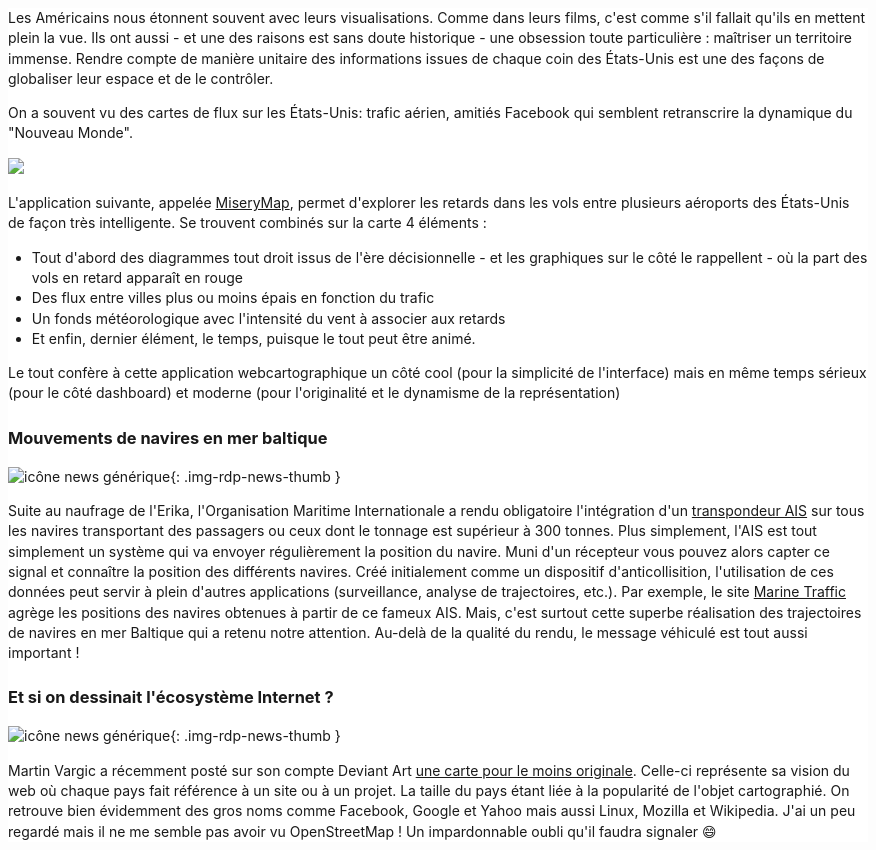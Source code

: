 Les Américains nous étonnent souvent avec leurs visualisations. Comme dans leurs films, c'est comme s'il fallait qu'ils en mettent plein la vue. Ils ont aussi - et une des raisons est sans doute historique - une obsession toute particulière : maîtriser un territoire immense. Rendre compte de manière unitaire des informations issues de chaque coin des États-Unis est une des façons de globaliser leur espace et de le contrôler.

On a souvent vu des cartes de flux sur les États-Unis: trafic aérien, amitiés Facebook qui semblent retranscrire la dynamique du "Nouveau Monde".

[![](https://cdn.geotribu.fr/img/articles-blog-rdp/divers/miserymap.png)](http://fr.flightaware.com/miserymap/)

L'application suivante, appelée [MiseryMap](http://fr.flightaware.com/miserymap/), permet d'explorer les retards dans les vols entre plusieurs aéroports des États-Unis de façon très intelligente. Se trouvent combinés sur la carte 4 éléments :

- Tout d'abord des diagrammes tout droit issus de l'ère décisionnelle - et les graphiques sur le côté le rappellent - où la part des vols en retard apparaît en rouge
- Des flux entre villes plus ou moins épais en fonction du trafic
- Un fonds météorologique avec l'intensité du vent à associer aux retards
- Et enfin, dernier élément, le temps, puisque le tout peut être animé.

Le tout confère à cette application webcartographique un côté cool (pour la simplicité de l'interface) mais en même temps sérieux (pour le côté dashboard) et moderne (pour l'originalité et le dynamisme de la représentation)

### Mouvements de navires en mer baltique

![icône news générique](https://cdn.geotribu.fr/img/internal/icons-rdp-news/news.png "News Geotribu"){: .img-rdp-news-thumb }

Suite au naufrage de l'Erika, l'Organisation Maritime Internationale a rendu obligatoire l'intégration d'un [transpondeur AIS](https://fr.wikipedia.org/wiki/Syst%C3%A8me_d%27identification_automatique) sur tous les navires transportant des passagers ou ceux dont le tonnage est supérieur à 300 tonnes. Plus simplement, l'AIS est tout simplement un système qui va envoyer régulièrement la position du navire. Muni d'un récepteur vous pouvez alors capter ce signal et connaître la position des différents navires. Créé initialement comme un dispositif d'anticollisition, l'utilisation de ces données peut servir à plein d'autres applications (surveillance, analyse de trajectoires, etc.). Par exemple, le site [Marine Traffic](http://www.marinetraffic.com/fr/) agrège les positions des navires obtenues à partir de ce fameux AIS. Mais, c'est surtout cette superbe réalisation des trajectoires de navires en mer Baltique qui a retenu notre attention. Au-delà de la qualité du rendu, le message véhiculé est tout aussi important !

<iframe width="560" height="315" src="https://www.youtube-nocookie.com/embed/X9UtUzHDn4c" frameborder="0" allow="accelerometer; autoplay; encrypted-media; gyroscope; picture-in-picture" allowfullscreen></iframe>

### Et si on dessinait l'écosystème Internet ?

![icône news générique](https://cdn.geotribu.fr/img/internal/icons-rdp-news/news.png "News Geotribu"){: .img-rdp-news-thumb }

Martin Vargic a récemment posté sur son compte Deviant Art [une carte pour le moins originale](http://jaysimons.deviantart.com/art/Map-of-the-Internet-1-0-427143215). Celle-ci représente sa vision du web où chaque pays fait référence à un site ou à un projet. La taille du pays étant liée à la popularité de l'objet cartographié. On retrouve bien évidemment des gros noms comme Facebook, Google et Yahoo mais aussi Linux, Mozilla et Wikipedia. J'ai un peu regardé mais il ne me semble pas avoir vu OpenStreetMap ! Un impardonnable oubli qu'il faudra signaler :smile:
